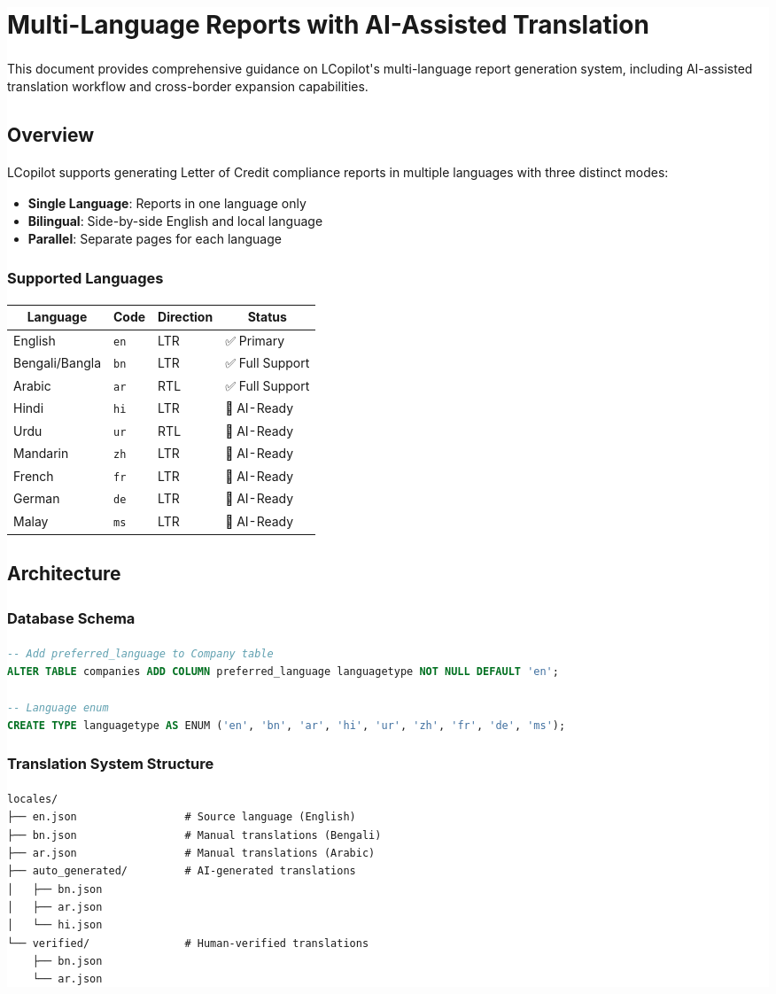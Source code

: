 # Multi-Language Reports with AI-Assisted Translation

This document provides comprehensive guidance on LCopilot's multi-language report generation system, including AI-assisted translation workflow and cross-border expansion capabilities.

## Overview

LCopilot supports generating Letter of Credit compliance reports in multiple languages with three distinct modes:
- **Single Language**: Reports in one language only
- **Bilingual**: Side-by-side English and local language
- **Parallel**: Separate pages for each language

### Supported Languages

| Language | Code | Direction | Status |
|----------|------|-----------|--------|
| English | `en` | LTR | ✅ Primary |
| Bengali/Bangla | `bn` | LTR | ✅ Full Support |
| Arabic | `ar` | RTL | ✅ Full Support |
| Hindi | `hi` | LTR | 🔄 AI-Ready |
| Urdu | `ur` | RTL | 🔄 AI-Ready |
| Mandarin | `zh` | LTR | 🔄 AI-Ready |
| French | `fr` | LTR | 🔄 AI-Ready |
| German | `de` | LTR | 🔄 AI-Ready |
| Malay | `ms` | LTR | 🔄 AI-Ready |

## Architecture

### Database Schema

```sql
-- Add preferred_language to Company table
ALTER TABLE companies ADD COLUMN preferred_language languagetype NOT NULL DEFAULT 'en';

-- Language enum
CREATE TYPE languagetype AS ENUM ('en', 'bn', 'ar', 'hi', 'ur', 'zh', 'fr', 'de', 'ms');
```

### Translation System Structure

```
locales/
├── en.json                 # Source language (English)
├── bn.json                 # Manual translations (Bengali)
├── ar.json                 # Manual translations (Arabic)
├── auto_generated/         # AI-generated translations
│   ├── bn.json
│   ├── ar.json
│   └── hi.json
└── verified/               # Human-verified translations
    ├── bn.json
    └── ar.json
```
